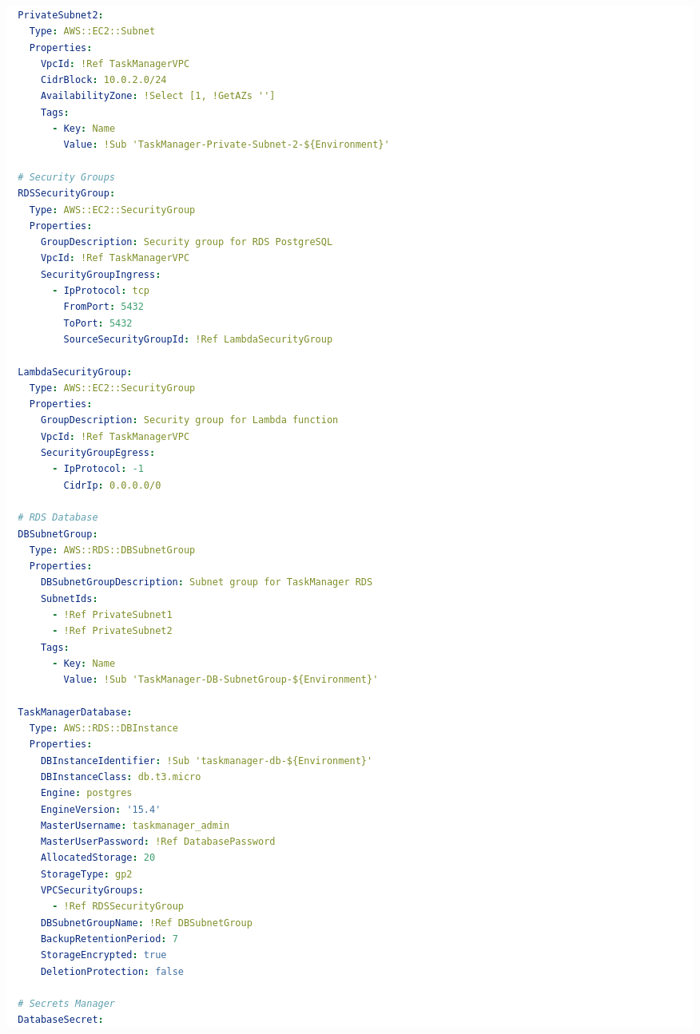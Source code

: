 ```yaml
  PrivateSubnet2:
    Type: AWS::EC2::Subnet
    Properties:
      VpcId: !Ref TaskManagerVPC
      CidrBlock: 10.0.2.0/24
      AvailabilityZone: !Select [1, !GetAZs '']
      Tags:
        - Key: Name
          Value: !Sub 'TaskManager-Private-Subnet-2-${Environment}'

  # Security Groups
  RDSSecurityGroup:
    Type: AWS::EC2::SecurityGroup
    Properties:
      GroupDescription: Security group for RDS PostgreSQL
      VpcId: !Ref TaskManagerVPC
      SecurityGroupIngress:
        - IpProtocol: tcp
          FromPort: 5432
          ToPort: 5432
          SourceSecurityGroupId: !Ref LambdaSecurityGroup

  LambdaSecurityGroup:
    Type: AWS::EC2::SecurityGroup
    Properties:
      GroupDescription: Security group for Lambda function
      VpcId: !Ref TaskManagerVPC
      SecurityGroupEgress:
        - IpProtocol: -1
          CidrIp: 0.0.0.0/0

  # RDS Database
  DBSubnetGroup:
    Type: AWS::RDS::DBSubnetGroup
    Properties:
      DBSubnetGroupDescription: Subnet group for TaskManager RDS
      SubnetIds:
        - !Ref PrivateSubnet1
        - !Ref PrivateSubnet2
      Tags:
        - Key: Name
          Value: !Sub 'TaskManager-DB-SubnetGroup-${Environment}'

  TaskManagerDatabase:
    Type: AWS::RDS::DBInstance
    Properties:
      DBInstanceIdentifier: !Sub 'taskmanager-db-${Environment}'
      DBInstanceClass: db.t3.micro
      Engine: postgres
      EngineVersion: '15.4'
      MasterUsername: taskmanager_admin
      MasterUserPassword: !Ref DatabasePassword
      AllocatedStorage: 20
      StorageType: gp2
      VPCSecurityGroups:
        - !Ref RDSSecurityGroup
      DBSubnetGroupName: !Ref DBSubnetGroup
      BackupRetentionPeriod: 7
      StorageEncrypted: true
      DeletionProtection: false

  # Secrets Manager
  DatabaseSecret:
```